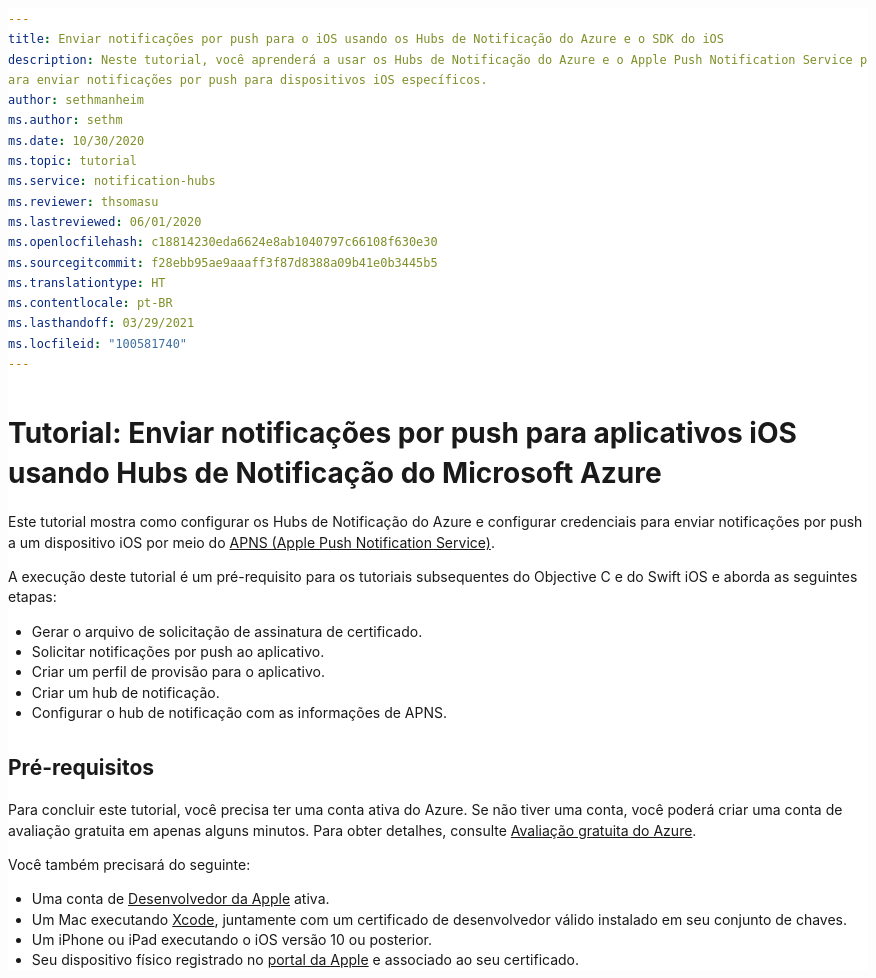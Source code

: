```yaml
---
title: Enviar notificações por push para o iOS usando os Hubs de Notificação do Azure e o SDK do iOS
description: Neste tutorial, você aprenderá a usar os Hubs de Notificação do Azure e o Apple Push Notification Service para enviar notificações por push para dispositivos iOS específicos.
author: sethmanheim
ms.author: sethm
ms.date: 10/30/2020
ms.topic: tutorial
ms.service: notification-hubs
ms.reviewer: thsomasu
ms.lastreviewed: 06/01/2020
ms.openlocfilehash: c18814230eda6624e8ab1040797c66108f630e30
ms.sourcegitcommit: f28ebb95ae9aaaff3f87d8388a09b41e0b3445b5
ms.translationtype: HT
ms.contentlocale: pt-BR
ms.lasthandoff: 03/29/2021
ms.locfileid: "100581740"
---
```

# <a name="tutorial-send-push-notifications-to-ios-apps-using-azure-notification-hubs"></a>Tutorial: Enviar notificações por push para aplicativos iOS usando Hubs de Notificação do Microsoft Azure

Este tutorial mostra como configurar os Hubs de Notificação do Azure e configurar credenciais para enviar notificações por push a um dispositivo iOS por meio do [APNS (Apple Push Notification Service)](https://developer.apple.com/library/content/documentation/NetworkingInternet/Conceptual/RemoteNotificationsPG/APNSOverview.html#//apple_ref/doc/uid/TP40008194-CH8-SW1). 

A execução deste tutorial é um pré-requisito para os tutoriais subsequentes do Objective C e do Swift iOS e aborda as seguintes etapas:

- Gerar o arquivo de solicitação de assinatura de certificado.
- Solicitar notificações por push ao aplicativo.
- Criar um perfil de provisão para o aplicativo.
- Criar um hub de notificação.
- Configurar o hub de notificação com as informações de APNS.

## <a name="prerequisites"></a>Pré-requisitos

Para concluir este tutorial, você precisa ter uma conta ativa do Azure. Se não tiver uma conta, você poderá criar uma conta de avaliação gratuita em apenas alguns minutos. Para obter detalhes, consulte [Avaliação gratuita do Azure](https://azure.microsoft.com/free/).

Você também precisará do seguinte:

- Uma conta de [Desenvolvedor da Apple](https://developer.apple.com/) ativa.
- Um Mac executando [Xcode](https://go.microsoft.com/fwLink/p/?LinkID=266532), juntamente com um certificado de desenvolvedor válido instalado em seu conjunto de chaves.
- Um iPhone ou iPad executando o iOS versão 10 ou posterior.
- Seu dispositivo físico registrado no [portal da Apple](https://developer.apple.com/) e associado ao seu certificado.
